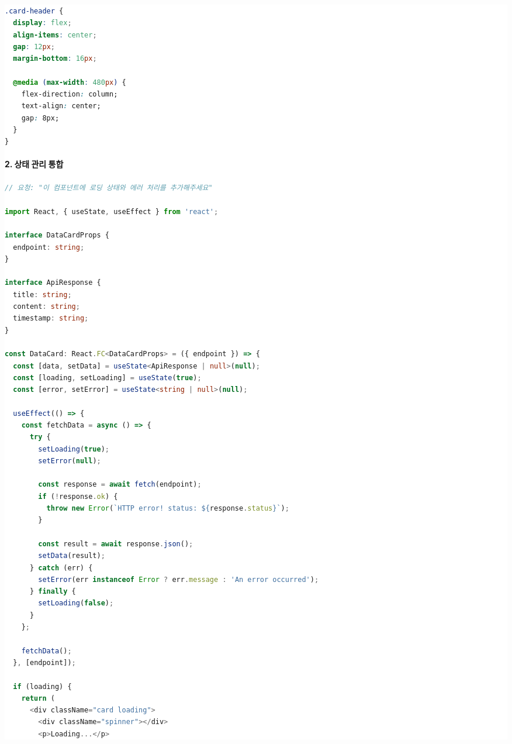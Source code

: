 ```css
.card-header {
  display: flex;
  align-items: center;
  gap: 12px;
  margin-bottom: 16px;
  
  @media (max-width: 480px) {
    flex-direction: column;
    text-align: center;
    gap: 8px;
  }
}
```

#### 2. 상태 관리 통합

```typescript
// 요청: "이 컴포넌트에 로딩 상태와 에러 처리를 추가해주세요"

import React, { useState, useEffect } from 'react';

interface DataCardProps {
  endpoint: string;
}

interface ApiResponse {
  title: string;
  content: string;
  timestamp: string;
}

const DataCard: React.FC<DataCardProps> = ({ endpoint }) => {
  const [data, setData] = useState<ApiResponse | null>(null);
  const [loading, setLoading] = useState(true);
  const [error, setError] = useState<string | null>(null);

  useEffect(() => {
    const fetchData = async () => {
      try {
        setLoading(true);
        setError(null);
        
        const response = await fetch(endpoint);
        if (!response.ok) {
          throw new Error(`HTTP error! status: ${response.status}`);
        }
        
        const result = await response.json();
        setData(result);
      } catch (err) {
        setError(err instanceof Error ? err.message : 'An error occurred');
      } finally {
        setLoading(false);
      }
    };

    fetchData();
  }, [endpoint]);

  if (loading) {
    return (
      <div className="card loading">
        <div className="spinner"></div>
        <p>Loading...</p>
```